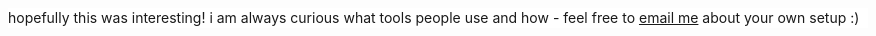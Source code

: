 hopefully this was interesting! i am always curious what tools people use and how - feel free to [email me] about your own setup :)

[email me]: mailto:blog@jyn.dev
[fish]: https://fishshell.com/
[zoxide]: https://github.com/ajeetdsouza/zoxide/
[fzf]: https://github.com/junegunn/fzf
[qf]: https://git.causal.agency/src/tree/bin/qf.c
[jvns]: https://jvns.ca/blog/2025/06/10/how-to-compile-a-c-program/
[e]: https://github.com/kilobyte/e
